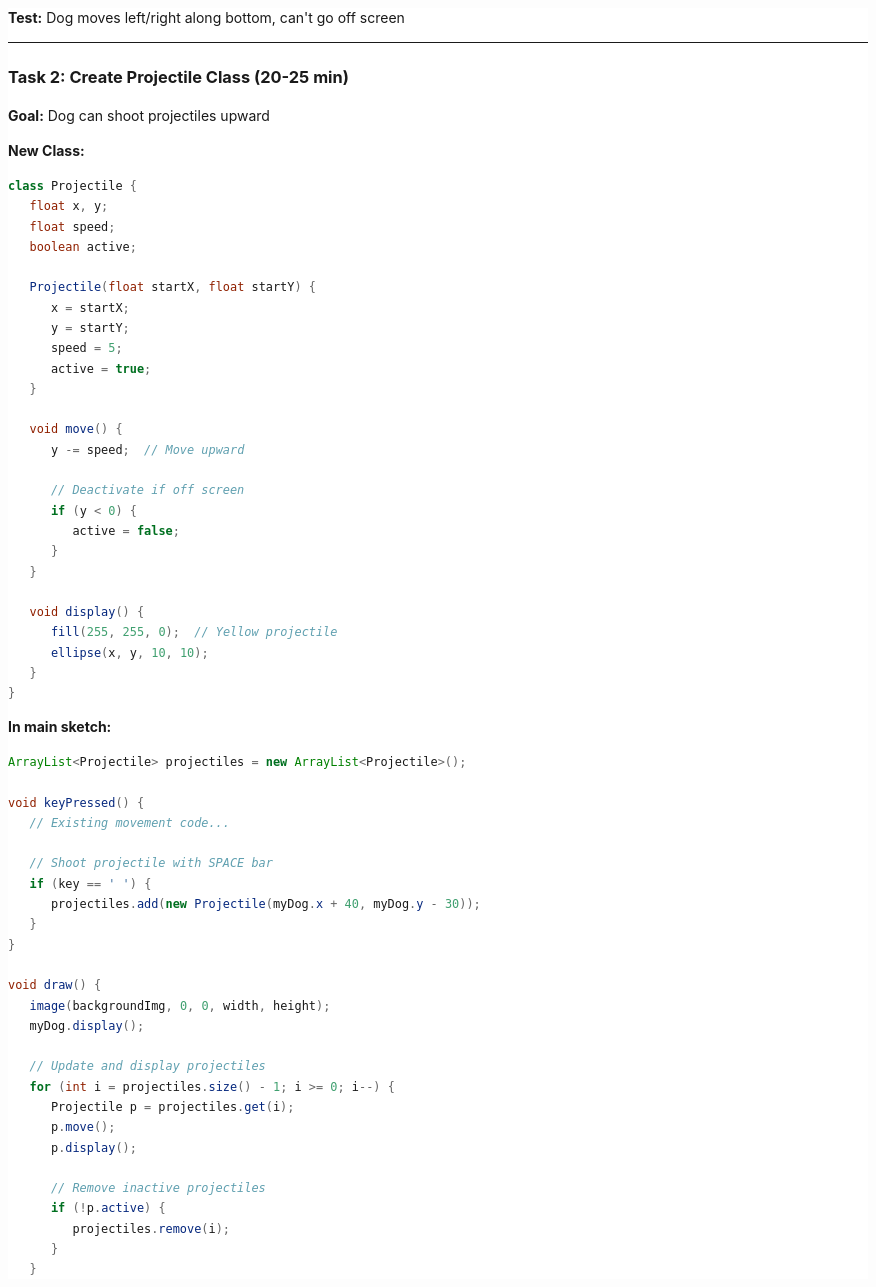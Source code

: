 **Test:** Dog moves left/right along bottom, can't go off screen

---

### Task 2: Create Projectile Class (20-25 min)
**Goal:** Dog can shoot projectiles upward

**New Class:**
```java
class Projectile {
   float x, y;
   float speed;
   boolean active;

   Projectile(float startX, float startY) {
      x = startX;
      y = startY;
      speed = 5;
      active = true;
   }

   void move() {
      y -= speed;  // Move upward

      // Deactivate if off screen
      if (y < 0) {
         active = false;
      }
   }

   void display() {
      fill(255, 255, 0);  // Yellow projectile
      ellipse(x, y, 10, 10);
   }
}
```

**In main sketch:**
```java
ArrayList<Projectile> projectiles = new ArrayList<Projectile>();

void keyPressed() {
   // Existing movement code...

   // Shoot projectile with SPACE bar
   if (key == ' ') {
      projectiles.add(new Projectile(myDog.x + 40, myDog.y - 30));
   }
}

void draw() {
   image(backgroundImg, 0, 0, width, height);
   myDog.display();

   // Update and display projectiles
   for (int i = projectiles.size() - 1; i >= 0; i--) {
      Projectile p = projectiles.get(i);
      p.move();
      p.display();

      // Remove inactive projectiles
      if (!p.active) {
         projectiles.remove(i);
      }
   }
```